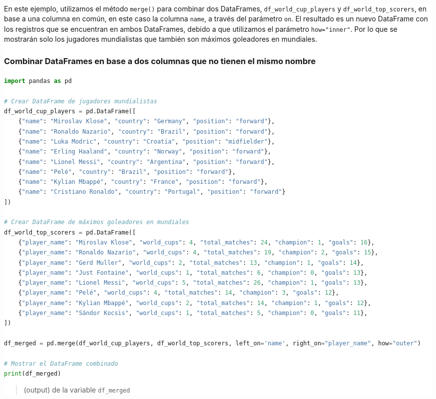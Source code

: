 En este ejemplo, utilizamos el método `merge()` para combinar dos DataFrames, `df_world_cup_players` y `df_world_top_scorers`, en base a una columna en común, en este caso la columna `name`, a través del parámetro `on`. El resultado es un nuevo DataFrame con los registros que se encuentran en ambos DataFrames, debido a que utilizamos el parámetro `how="inner"`. Por lo que se mostrarán solo los jugadores mundialistas que también son máximos goleadores en mundiales.

### Combinar DataFrames en base a dos columnas que no tienen el mismo nombre

```python
import pandas as pd

# Crear DataFrame de jugadores mundialistas
df_world_cup_players = pd.DataFrame([
    {"name": "Miroslav Klose", "country": "Germany", "position": "forward"},
    {"name": "Ronaldo Nazario", "country": "Brazil", "position": "forward"},
    {"name": "Luka Modric", "country": "Croatia", "position": "midfielder"},
    {"name": "Erling Haaland", "country": "Norway", "position": "forward"},
    {"name": "Lionel Messi", "country": "Argentina", "position": "forward"},
    {"name": "Pelé", "country": "Brazil", "position": "forward"},
    {"name": "Kylian Mbappé", "country": "France", "position": "forward"},
    {"name": "Cristiano Ronaldo", "country": "Portugal", "position": "forward"}
])

# Crear DataFrame de máximos goleadores en mundiales
df_world_top_scorers = pd.DataFrame([
    {"player_name": "Miroslav Klose", "world_cups": 4, "total_matches": 24, "champion": 1, "goals": 16},
    {"player_name": "Ronaldo Nazario", "world_cups": 4, "total_matches": 19, "champion": 2, "goals": 15},
    {"player_name": "Gerd Muller", "world_cups": 2, "total_matches": 13, "champion": 1, "goals": 14},
    {"player_name": "Just Fontaine", "world_cups": 1, "total_matches": 6, "champion": 0, "goals": 13},
    {"player_name": "Lionel Messi", "world_cups": 5, "total_matches": 26, "champion": 1, "goals": 13},
    {"player_name": "Pelé", "world_cups": 4, "total_matches": 14, "champion": 3, "goals": 12},
    {"player_name": "Kylian Mbappé", "world_cups": 2, "total_matches": 14, "champion": 1, "goals": 12},
    {"player_name": "Sándor Kocsis", "world_cups": 1, "total_matches": 5, "champion": 0, "goals": 11},
])

df_merged = pd.merge(df_world_cup_players, df_world_top_scorers, left_on='name', right_on="player_name", how="outer")

# Mostrar el DataFrame combinado
print(df_merged)

```

> (output) de la variable `df_merged`
